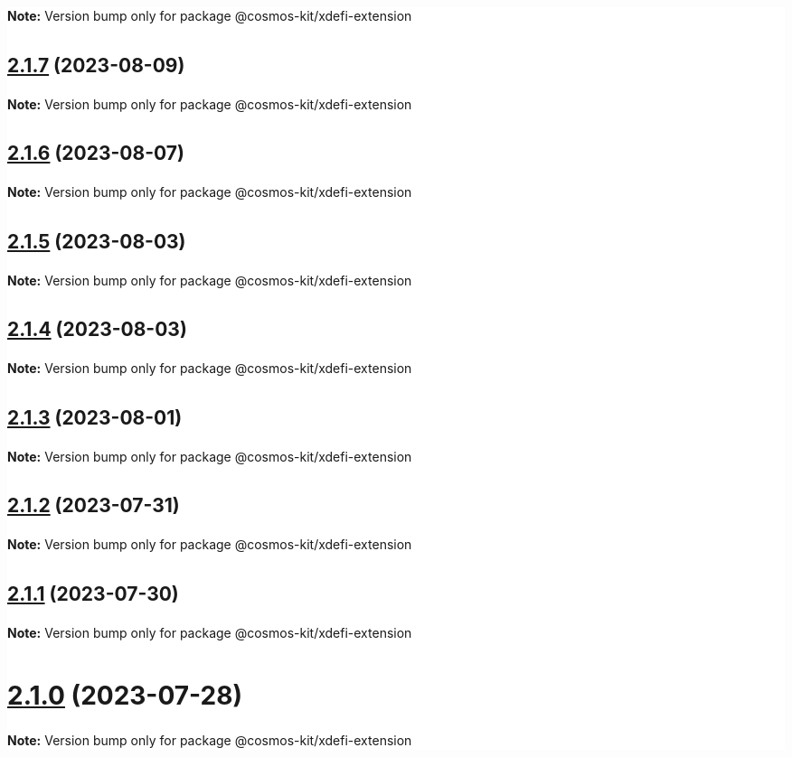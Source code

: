 **Note:** Version bump only for package @cosmos-kit/xdefi-extension

## [2.1.7](https://github.com/hyperweb-io/cosmos-kit/compare/@cosmos-kit/xdefi-extension@2.1.6...@cosmos-kit/xdefi-extension@2.1.7) (2023-08-09)

**Note:** Version bump only for package @cosmos-kit/xdefi-extension

## [2.1.6](https://github.com/hyperweb-io/cosmos-kit/compare/@cosmos-kit/xdefi-extension@2.1.5...@cosmos-kit/xdefi-extension@2.1.6) (2023-08-07)

**Note:** Version bump only for package @cosmos-kit/xdefi-extension

## [2.1.5](https://github.com/hyperweb-io/cosmos-kit/compare/@cosmos-kit/xdefi-extension@2.1.4...@cosmos-kit/xdefi-extension@2.1.5) (2023-08-03)

**Note:** Version bump only for package @cosmos-kit/xdefi-extension

## [2.1.4](https://github.com/hyperweb-io/cosmos-kit/compare/@cosmos-kit/xdefi-extension@2.1.3...@cosmos-kit/xdefi-extension@2.1.4) (2023-08-03)

**Note:** Version bump only for package @cosmos-kit/xdefi-extension

## [2.1.3](https://github.com/hyperweb-io/cosmos-kit/compare/@cosmos-kit/xdefi-extension@2.1.2...@cosmos-kit/xdefi-extension@2.1.3) (2023-08-01)

**Note:** Version bump only for package @cosmos-kit/xdefi-extension

## [2.1.2](https://github.com/hyperweb-io/cosmos-kit/compare/@cosmos-kit/xdefi-extension@2.1.1...@cosmos-kit/xdefi-extension@2.1.2) (2023-07-31)

**Note:** Version bump only for package @cosmos-kit/xdefi-extension

## [2.1.1](https://github.com/hyperweb-io/cosmos-kit/compare/@cosmos-kit/xdefi-extension@2.1.0...@cosmos-kit/xdefi-extension@2.1.1) (2023-07-30)

**Note:** Version bump only for package @cosmos-kit/xdefi-extension

# [2.1.0](https://github.com/hyperweb-io/cosmos-kit/compare/@cosmos-kit/xdefi-extension@2.0.5...@cosmos-kit/xdefi-extension@2.1.0) (2023-07-28)

**Note:** Version bump only for package @cosmos-kit/xdefi-extension
